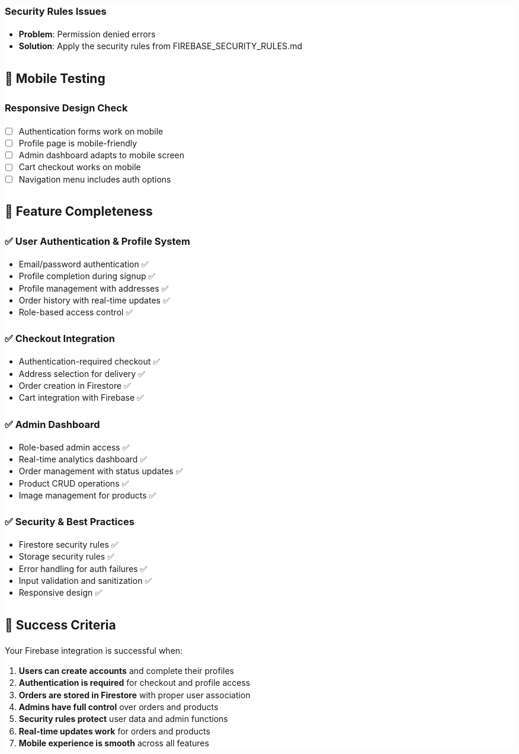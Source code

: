 ### Security Rules Issues
- **Problem**: Permission denied errors
- **Solution**: Apply the security rules from FIREBASE_SECURITY_RULES.md

## 📱 Mobile Testing

### Responsive Design Check
- [ ] Authentication forms work on mobile
- [ ] Profile page is mobile-friendly
- [ ] Admin dashboard adapts to mobile screen
- [ ] Cart checkout works on mobile
- [ ] Navigation menu includes auth options

## 🌟 Feature Completeness

### ✅ User Authentication & Profile System
- Email/password authentication ✅
- Profile completion during signup ✅
- Profile management with addresses ✅
- Order history with real-time updates ✅
- Role-based access control ✅

### ✅ Checkout Integration
- Authentication-required checkout ✅
- Address selection for delivery ✅
- Order creation in Firestore ✅
- Cart integration with Firebase ✅

### ✅ Admin Dashboard
- Role-based admin access ✅
- Real-time analytics dashboard ✅
- Order management with status updates ✅
- Product CRUD operations ✅
- Image management for products ✅

### ✅ Security & Best Practices
- Firestore security rules ✅
- Storage security rules ✅
- Error handling for auth failures ✅
- Input validation and sanitization ✅
- Responsive design ✅

## 🎯 Success Criteria

Your Firebase integration is successful when:

1. **Users can create accounts** and complete their profiles
2. **Authentication is required** for checkout and profile access
3. **Orders are stored in Firestore** with proper user association
4. **Admins have full control** over orders and products
5. **Security rules protect** user data and admin functions
6. **Real-time updates work** for orders and products
7. **Mobile experience is smooth** across all features

